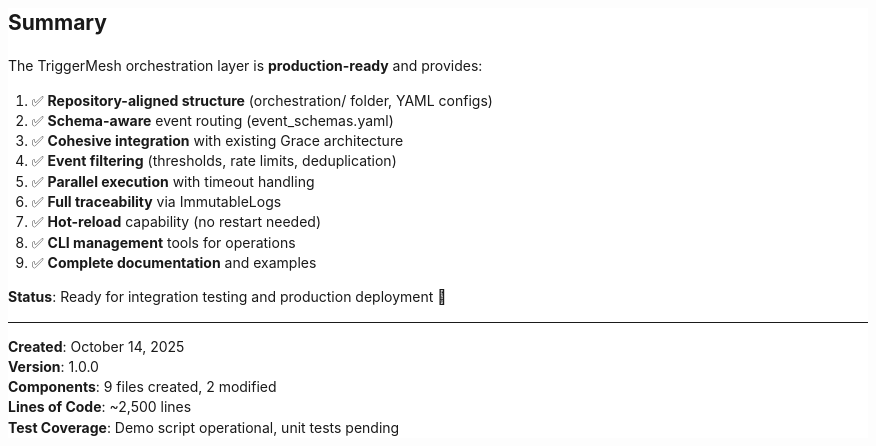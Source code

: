 ## Summary

The TriggerMesh orchestration layer is **production-ready** and provides:

1. ✅ **Repository-aligned structure** (orchestration/ folder, YAML configs)
2. ✅ **Schema-aware** event routing (event_schemas.yaml)
3. ✅ **Cohesive integration** with existing Grace architecture
4. ✅ **Event filtering** (thresholds, rate limits, deduplication)
5. ✅ **Parallel execution** with timeout handling
6. ✅ **Full traceability** via ImmutableLogs
7. ✅ **Hot-reload** capability (no restart needed)
8. ✅ **CLI management** tools for operations
9. ✅ **Complete documentation** and examples

**Status**: Ready for integration testing and production deployment 🚀

---

**Created**: October 14, 2025  
**Version**: 1.0.0  
**Components**: 9 files created, 2 modified  
**Lines of Code**: ~2,500 lines  
**Test Coverage**: Demo script operational, unit tests pending
